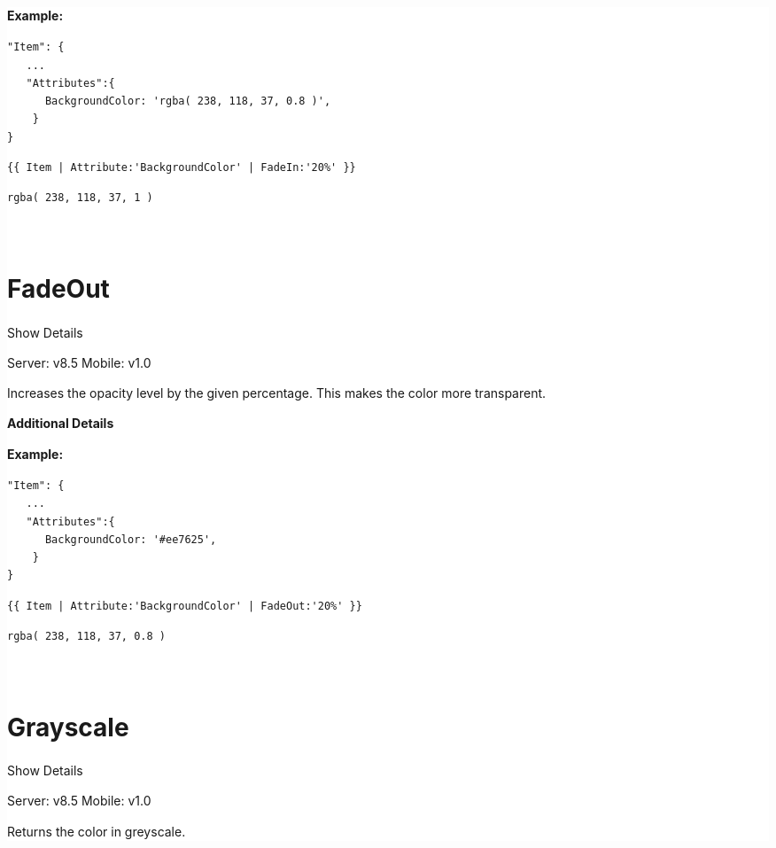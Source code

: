 **Example:**

```
"Item": {
   ...
   "Attributes":{ 
      BackgroundColor: 'rgba( 238, 118, 37, 0.8 )',
    }
}
```

```
{{ Item | Attribute:'BackgroundColor' | FadeIn:'20%' }}
```

```
rgba( 238, 118, 37, 1 )
```

 [](#fadeout)

FadeOut
=======

Show Details

Server: v8.5 Mobile: v1.0

Increases the opacity level by the given percentage. This makes the color more transparent.

**Additional Details**

**Example:**

```
"Item": {
   ...
   "Attributes":{ 
      BackgroundColor: '#ee7625',
    }
}
```

```
{{ Item | Attribute:'BackgroundColor' | FadeOut:'20%' }}
```

```
rgba( 238, 118, 37, 0.8 )
```

 [](#grayscale)

Grayscale
=========

Show Details

Server: v8.5 Mobile: v1.0

Returns the color in greyscale.
